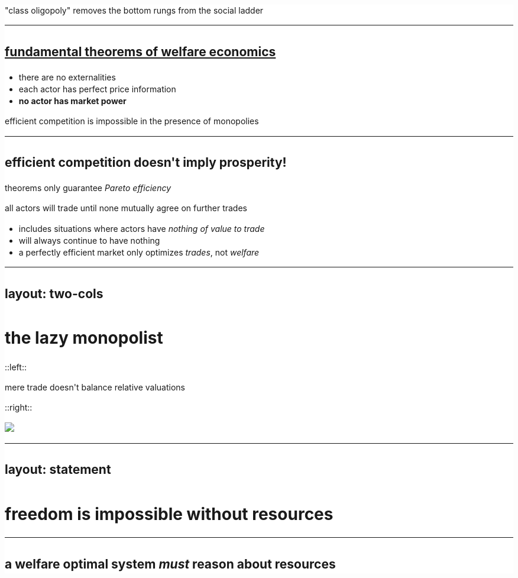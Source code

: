 "class oligopoly" removes the bottom rungs from the social ladder

---

## [fundamental theorems of welfare economics](https://en.wikipedia.org/wiki/Fundamental_theorems_of_welfare_economics)

- there are no externalities
- each actor has perfect price information
- **no actor has market power**

efficient competition is impossible in the presence of monopolies

---

## efficient competition doesn't imply prosperity!

theorems only guarantee *Pareto efficiency*

all actors will trade until none mutually agree on further trades

<v-clicks>

- includes situations where actors have *nothing of value to trade*
- will always continue to have nothing
- a perfectly efficient market only optimizes *trades*, not *welfare*

</v-clicks>

---
layout: two-cols
---

# the lazy monopolist

::left::

mere trade doesn't balance relative valuations

::right::

![](/drawing-lazy-monopolist.png)

---
layout: statement
---

# freedom is impossible without resources

---

## a welfare optimal system *must* reason about resources
